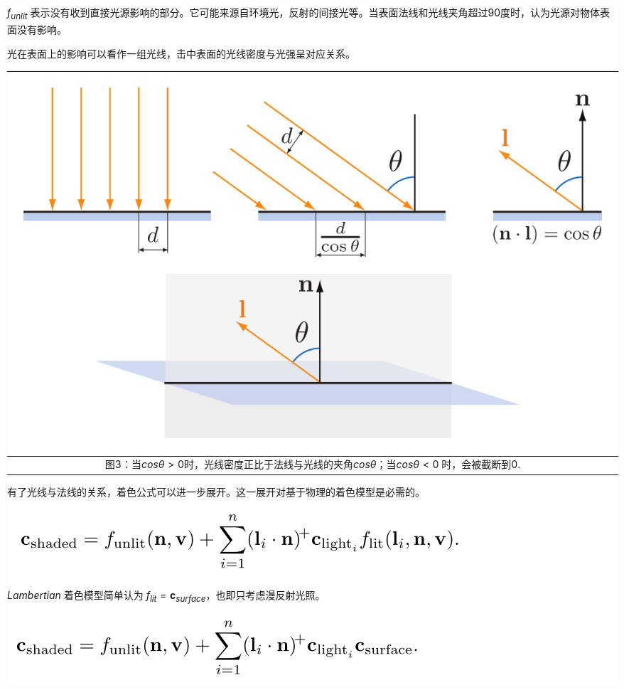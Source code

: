 $f_{unlit}$ 表示没有收到直接光源影响的部分。它可能来源自环境光，反射的间接光等。当表面法线和光线夹角超过90度时，认为光源对物体表面没有影响。

光在表面上的影响可以看作一组光线，击中表面的光线密度与光强呈对应关系。

| ![1557663064603](.\Pictures\Fig5.9.png)          |
|:----------------------------------------------------------------------:|
| 图3：当$cos\theta>0$时，光线密度正比于法线与光线的夹角$cos\theta$；当$cos\theta<0$ 时，会被截断到0. |

有了光线与法线的关系，着色公式可以进一步展开。这一展开对基于物理的着色模型是必需的。

![1557663613647](.\Pictures\Fig5.10.png)

$Lambertian$ 着色模型简单认为 $f_{lit} = \mathbf{c}_{surface}$，也即只考虑漫反射光照。

![1557663939088](.\Pictures\Fig5.11.png)

